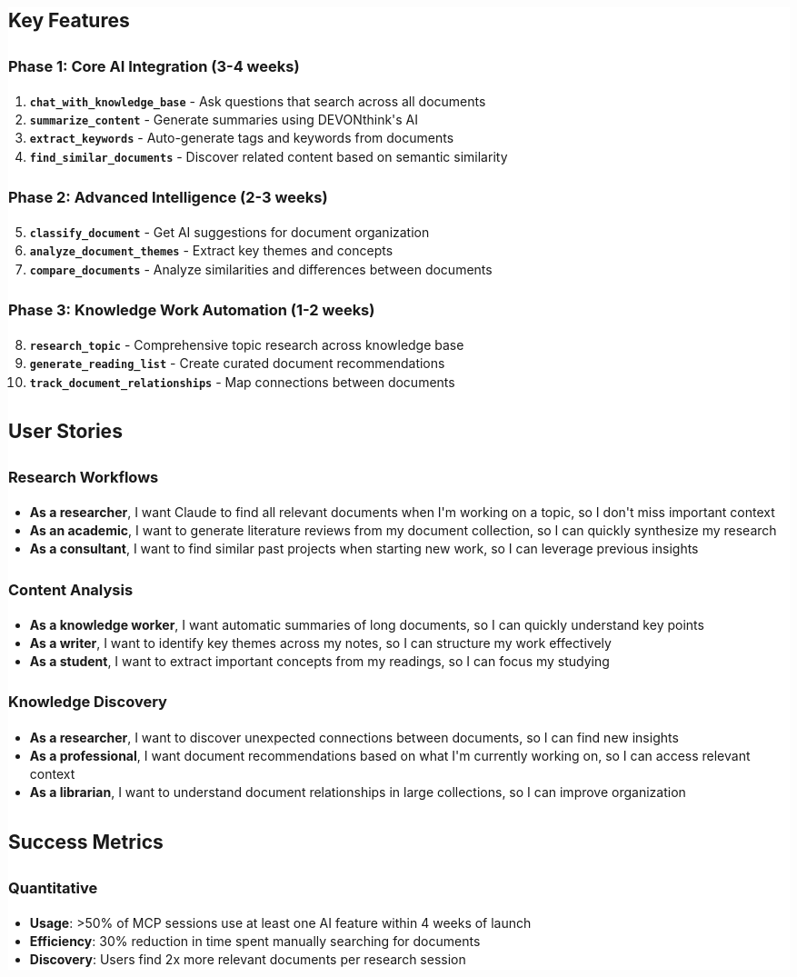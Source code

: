 ## Key Features

### Phase 1: Core AI Integration (3-4 weeks)
1. **`chat_with_knowledge_base`** - Ask questions that search across all documents
2. **`summarize_content`** - Generate summaries using DEVONthink's AI
3. **`extract_keywords`** - Auto-generate tags and keywords from documents
4. **`find_similar_documents`** - Discover related content based on semantic similarity

### Phase 2: Advanced Intelligence (2-3 weeks) 
5. **`classify_document`** - Get AI suggestions for document organization
6. **`analyze_document_themes`** - Extract key themes and concepts
7. **`compare_documents`** - Analyze similarities and differences between documents

### Phase 3: Knowledge Work Automation (1-2 weeks)
8. **`research_topic`** - Comprehensive topic research across knowledge base
9. **`generate_reading_list`** - Create curated document recommendations
10. **`track_document_relationships`** - Map connections between documents

## User Stories

### Research Workflows
- **As a researcher**, I want Claude to find all relevant documents when I'm working on a topic, so I don't miss important context
- **As an academic**, I want to generate literature reviews from my document collection, so I can quickly synthesize my research
- **As a consultant**, I want to find similar past projects when starting new work, so I can leverage previous insights

### Content Analysis
- **As a knowledge worker**, I want automatic summaries of long documents, so I can quickly understand key points
- **As a writer**, I want to identify key themes across my notes, so I can structure my work effectively
- **As a student**, I want to extract important concepts from my readings, so I can focus my studying

### Knowledge Discovery
- **As a researcher**, I want to discover unexpected connections between documents, so I can find new insights
- **As a professional**, I want document recommendations based on what I'm currently working on, so I can access relevant context
- **As a librarian**, I want to understand document relationships in large collections, so I can improve organization

## Success Metrics

### Quantitative
- **Usage**: >50% of MCP sessions use at least one AI feature within 4 weeks of launch
- **Efficiency**: 30% reduction in time spent manually searching for documents
- **Discovery**: Users find 2x more relevant documents per research session
